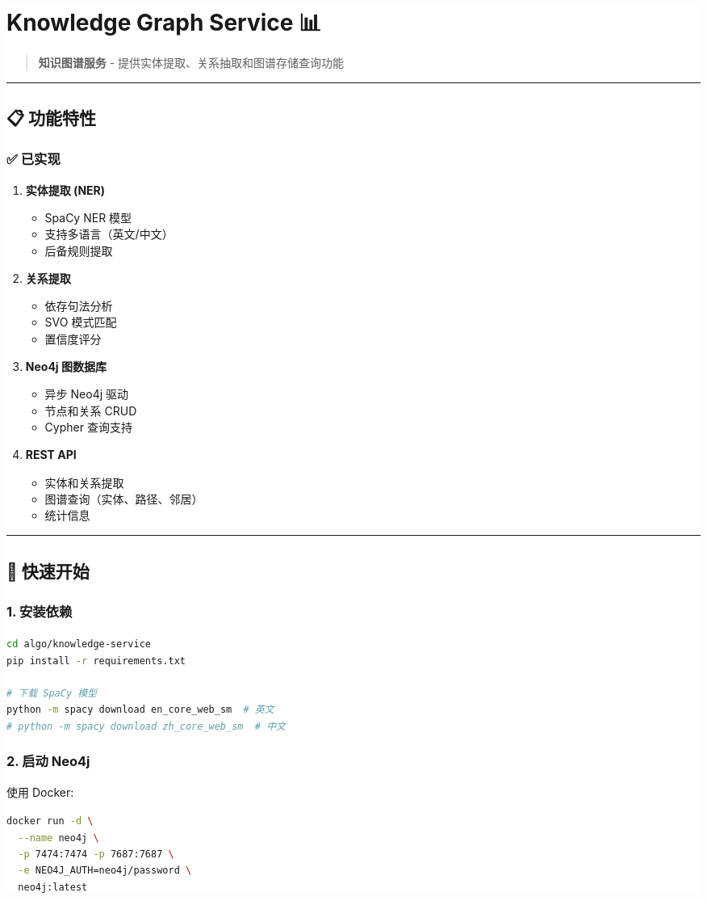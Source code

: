 # Knowledge Graph Service 📊

> **知识图谱服务** - 提供实体提取、关系抽取和图谱存储查询功能

---

## 📋 功能特性

### ✅ 已实现

1. **实体提取 (NER)**

   - SpaCy NER 模型
   - 支持多语言（英文/中文）
   - 后备规则提取

2. **关系提取**

   - 依存句法分析
   - SVO 模式匹配
   - 置信度评分

3. **Neo4j 图数据库**

   - 异步 Neo4j 驱动
   - 节点和关系 CRUD
   - Cypher 查询支持

4. **REST API**
   - 实体和关系提取
   - 图谱查询（实体、路径、邻居）
   - 统计信息

---

## 🚀 快速开始

### 1. 安装依赖

```bash
cd algo/knowledge-service
pip install -r requirements.txt

# 下载 SpaCy 模型
python -m spacy download en_core_web_sm  # 英文
# python -m spacy download zh_core_web_sm  # 中文
```

### 2. 启动 Neo4j

使用 Docker:

```bash
docker run -d \
  --name neo4j \
  -p 7474:7474 -p 7687:7687 \
  -e NEO4J_AUTH=neo4j/password \
  neo4j:latest
```
